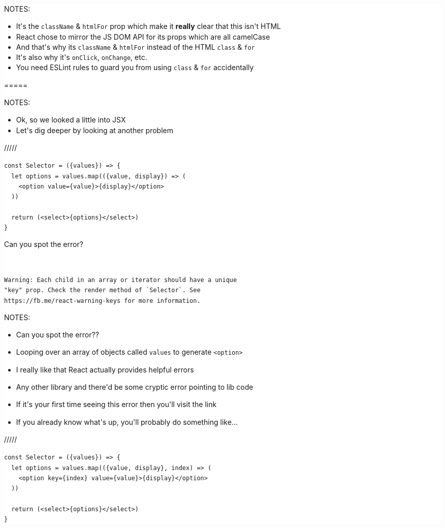 
NOTES:
- It's the `className` & `htmlFor` prop which make it **really** clear that this isn't HTML
- React chose to mirror the JS DOM API for its props which are all camelCase
- And that's why its `className` & `htmlFor` instead of the HTML `class` & `for`
- It's also why it's `onClick`, `onChange`, etc.
- You need ESLint rules to guard you from using `class` & `for` accidentally

=====



NOTES:
- Ok, so we looked a little into JSX
- Let's dig deeper by looking at another problem

/////

```
const Selector = ({values}) => {
  let options = values.map(({value, display}) => (
    <option value={value}>{display}</option>
  ))

  return (<select>{options}</select>)
}
```


Can you spot the error?

<br />

```text
Warning: Each child in an array or iterator should have a unique
"key" prop. Check the render method of `Selector`. See
https://fb.me/react-warning-keys for more information.
```


NOTES:
- Can you spot the error??
- Looping over an array of objects called `values` to generate `<option>`

- I really like that React actually provides helpful errors
- Any other library and there'd be some cryptic error pointing to lib code
- If it's your first time seeing this error then you'll visit the link
- If you already know what's up, you'll probably do something like...

/////

```
const Selector = ({values}) => {
  let options = values.map(({value, display}, index) => (
    <option key={index} value={value}>{display}</option>
  ))

  return (<select>{options}</select>)
}
```

